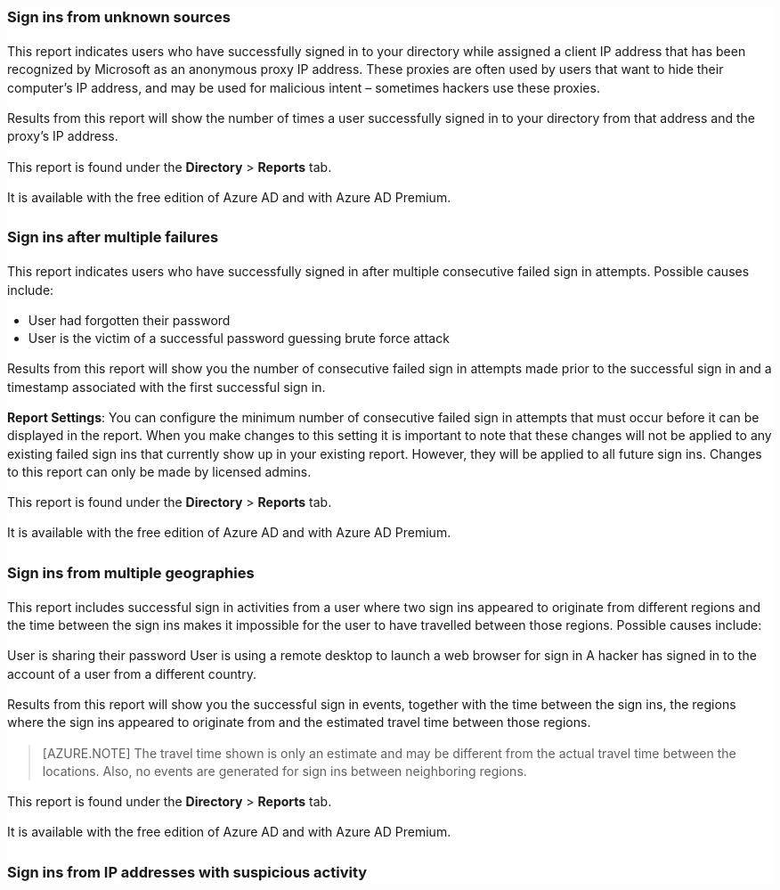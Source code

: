 ### Sign ins from unknown sources

This report indicates users who have successfully signed in to your directory while assigned a client IP address that has been recognized by Microsoft as an anonymous proxy IP address. These proxies are often used by users that want to hide their computer’s IP address, and may be used for malicious intent – sometimes hackers use these proxies. 

Results from this report will show the number of times a user successfully signed in to your directory from that address and the proxy’s IP address.

This report is found under the **Directory** > **Reports** tab.

It is available with the free edition of Azure AD and with Azure AD Premium.

### Sign ins after multiple failures

This report indicates users who have successfully signed in after multiple consecutive failed sign in attempts. Possible causes include:

- User had forgotten their password
- User is the victim of a successful password guessing brute force attack

Results from this report will show you the number of consecutive failed sign in attempts made prior to the successful sign in and a timestamp associated with the first successful sign in.

**Report Settings**: You can configure the minimum number of consecutive failed sign in attempts that must occur before it can be displayed in the report. When you make changes to this setting it is important to note that these changes will not be applied to any existing failed sign ins that currently show up in your existing report. However, they will be applied to all future sign ins. Changes to this report can only be made by licensed admins.

This report is found under the **Directory** > **Reports** tab.

It is available with the free edition of Azure AD and with Azure AD Premium.

### Sign ins from multiple geographies

This report includes successful sign in activities from a user where two sign ins appeared to originate from different regions and the time between the sign ins makes it impossible for the user to have travelled between those regions. Possible causes include:

User is sharing their password
User is using a remote desktop to launch a web browser for sign in
A hacker has signed in to the account of a user from a different country.

Results from this report will show you the successful sign in events, together with the time between the sign ins, the regions where the sign ins appeared to originate from and the estimated travel time between those regions.

> [AZURE.NOTE]
> The travel time shown is only an estimate and may be different from the actual travel time between the locations. Also, no events are generated for sign ins between neighboring regions.

This report is found under the **Directory** > **Reports** tab.

It is available with the free edition of Azure AD and with Azure AD Premium.

### Sign ins from IP addresses with suspicious activity
